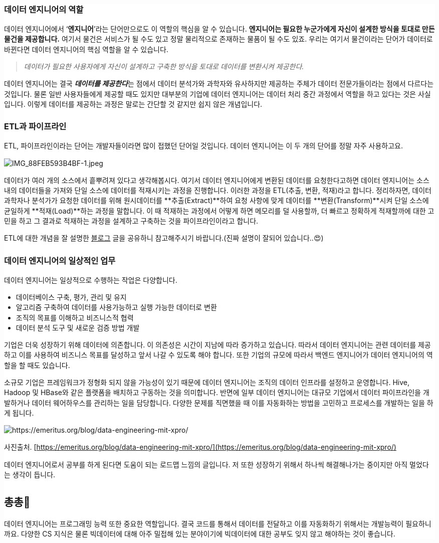 ### 데이터 엔지니어의 역할

데이터 엔지니어에서 ‘**엔지니어**’라는 단어만으로도 이 역할의 핵심을 알 수 있습니다. **엔지니어는 필요한 누군가에게 자신이 설계한 방식을 토대로 만든 물건을 제공합니다.** 여기서 물건은 서비스가 될 수도 있고 정말 물리적으로 존재하는 물품이 될 수도  있죠. 우리는 여기서 물건이라는 단어가 데이터로 바뀐다면 데이터 엔지니어의 핵심 역할을 알 수 있습니다.

> *데이터가 필요한 사용자에게 자신이 설계하고 구축한 방식을 토대로 데이터를 변환시켜 제공한다.*


데이터 엔지니어는 결국 ***데이터를 제공한다***는 점에서 데이터 분석가와 과학자와 유사하지만 제공하는 주체가 데이터 전문가들이라는 점에서 다르다는 것입니다. 물론 일반 사용자들에게 제공할 때도 있지만 대부분의 기업에 데이터 엔지니어는 데이터 처리 중간 과정에서 역할을 하고 있다는 것은 사실입니다.
이렇게 데이터를 제공하는 과정은 말로는 간단할 것 같지만 쉽지 않은 개념입니다.

### ETL과 파이프라인

ETL, 파이프라인이라는 단어는 개발자들이라면 많이 접했던 단어일 것입니다. 데이터 엔지니어는 이 두 개의 단어를 정말 자주 사용하고요.

<img alt="IMG_88FEB593B4BF-1.jpeg" height="300" src="https://res.cloudinary.com/dat8benl2/image/upload/v1670301813/post/IMG_88FEB593B4BF-1_fgo00u.jpg" width="500"/>

데이터가 여러 개의 소스에서 흩뿌려져 있다고 생각해봅시다. 여기서 데이터 엔지니어에게 변환된 데이터를 요청한다고하면 데이터 엔지니어는 소스 내의 데이터들을 가져와 단일 소스에 데이터를 적재시키는 과정을 진행합니다. 이러한 과정을 ETL(추출, 변환, 적재)라고 합니다.
정리하자면, 데이터 과학자나 분석가가 요청한 데이터를 위해 원시데이터를 **추출(Extract)**하여 요청 사항에 맞게 데이터를 **변환(Transform)**시켜 단일 소스에 균일하게 **적재(Load)**하는 과정을 말합니다. 이 때 적재하는 과정에서 어떻게 하면 메모리를 덜 사용할까, 더 빠르고 정확하게 적재할까에 대한 고민을 하고 그 결과로 적재하는 과정을 설계하고 구축하는 것을 파이프라인이라고 합니다.

ETL에 대한 개념을 잘 설명한 [블로그](https://itholic.github.io/etl/) 글을 공유하니 참고해주시기 바랍니다.(진짜 설명이 잘되어 있습니다..😍)

### 데이터 엔지니어의 일상적인 업무

데이터 엔지니어는 일상적으로 수행하는 작업은 다양합니다.

- 데이터베이스 구축, 평가, 관리 및 유지
- 알고리즘 구축하여 데이터를 사용가능하고 실행 가능한 데이터로 변환
- 조직의 목표를 이해하고 비즈니스적 협력
- 데이터 분석 도구 및 새로운 검증 방법 개발

기업은 더욱 성장하기 위해 데이터에 의존합니다. 이 의존성은 시간이 지남에 따라 증가하고 있습니다. 따라서 데이터 엔지니어는 관련 데이터를 제공하고 이를 사용하여 비즈니스 목표를 달성하고 앞서 나갈 수 있도록 해야 합니다. 또한 기업의 규모에 따라서 백엔드 엔지니어가 데이터 엔지니어의 역할을 할 때도 있습니다.

소규모 기업은 프레임워크가 정형화 되지 않을 가능성이 있기 때문에 데이터 엔지니어는 조직의 데이터 인프라를 설정하고 운영합니다. Hive, Hadoop 및 HBase와 같은 플랫폼을 배치하고 구동하는 것을 의미합니다.
반면에 일부 데이터 엔지니어는 대규모 기업에서 데이터 파이프라인을 개발하거나 데이터 웨어하우스를 관리하는 일을 담당합니다. 다양한 문제를 직면했을 때 이를 자동화하는 방법을 고민하고 프로세스를 개발하는 일을 하게 됩니다.

<img alt="https://emeritus.org/blog/data-engineering-mit-xpro/" height="1000" src="https://res.cloudinary.com/dat8benl2/image/upload/v1670301801/post/%EC%8A%A4%ED%81%AC%EB%A6%B0%EC%83%B7_2022-11-22_%EC%98%A4%ED%9B%84_1.50.00_gmuwqe.png" width="600"/>  

사진출처. [https://emeritus.org/blog/data-engineering-mit-xpro/](https://emeritus.org/blog/data-engineering-mit-xpro/)

데이터 엔지니어로서 공부를 하게 된다면 도움이 되는 로드맵 느낌의 글입니다. 저 또한 성장하기 위해서 하나씩 해결해나가는 중이지만 아직 멀었다는 생각이 듭니다.

## 총총📗

데이터 엔지니어는 프로그래밍 능력 또한 중요한 역할입니다. 결국 코드를 통해서 데이터를 전달하고 이를 자동화하기 위해서는 개발능력이 필요하니까요. 다양한 CS 지식은 물론 빅데이터에 대해 아주 밀접해 있는 분야이기에 빅데이터에 대한 공부도 잊지 않고 해야하는 것이 좋습니다.
